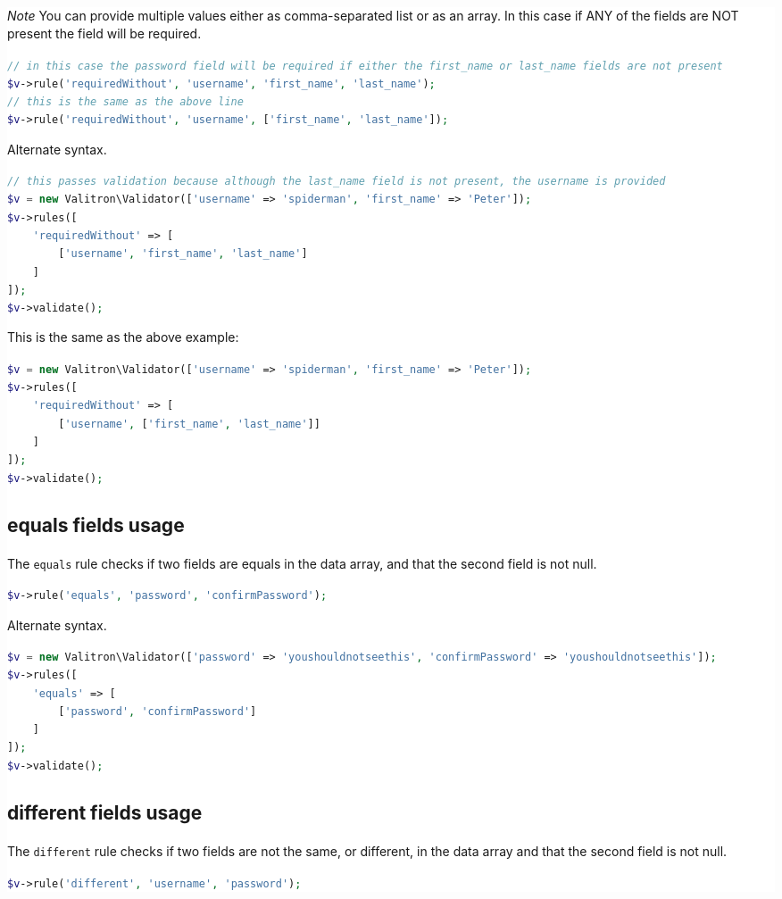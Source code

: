 *Note* You can provide multiple values either as comma-separated list or as an array. In this case if ANY of the fields are NOT present the field will be required.
```php
// in this case the password field will be required if either the first_name or last_name fields are not present
$v->rule('requiredWithout', 'username', 'first_name', 'last_name');
// this is the same as the above line
$v->rule('requiredWithout', 'username', ['first_name', 'last_name']);
```

Alternate syntax.
```php
// this passes validation because although the last_name field is not present, the username is provided
$v = new Valitron\Validator(['username' => 'spiderman', 'first_name' => 'Peter']);
$v->rules([
    'requiredWithout' => [
        ['username', 'first_name', 'last_name']
    ]
]);
$v->validate();
```
This is the same as the above example:
```php
$v = new Valitron\Validator(['username' => 'spiderman', 'first_name' => 'Peter']);
$v->rules([
    'requiredWithout' => [
        ['username', ['first_name', 'last_name']]
    ]
]);
$v->validate();
```

## equals fields usage
The `equals` rule checks if two fields are equals in the data array, and that the second field is not null.
```php
$v->rule('equals', 'password', 'confirmPassword');
```

Alternate syntax.
```php
$v = new Valitron\Validator(['password' => 'youshouldnotseethis', 'confirmPassword' => 'youshouldnotseethis']);
$v->rules([
    'equals' => [
        ['password', 'confirmPassword']
    ]
]);
$v->validate();
```

## different fields usage
The `different` rule checks if two fields are not the same, or different, in the data array and that the second field is not null.
```php
$v->rule('different', 'username', 'password');
```
